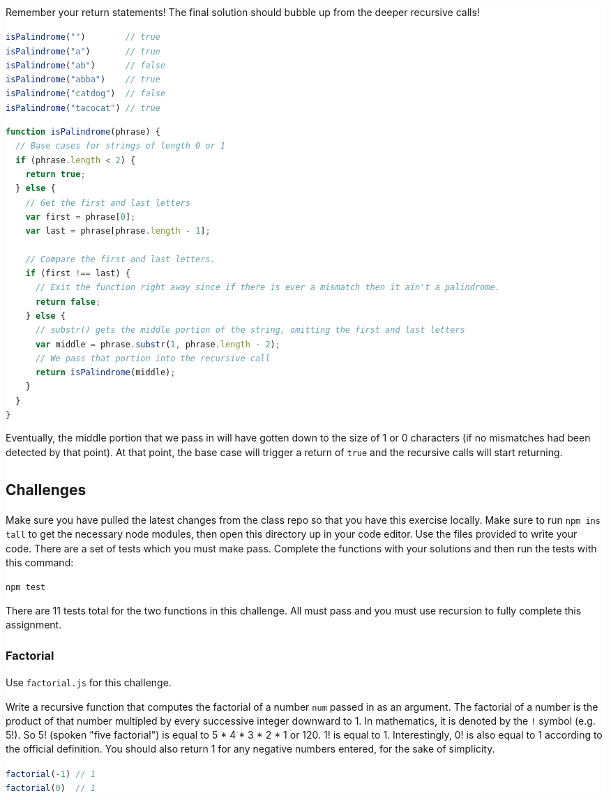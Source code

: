 Remember your return statements! The final solution should bubble up from the deeper recursive calls!

```js
isPalindrome("")        // true
isPalindrome("a")       // true
isPalindrome("ab")      // false
isPalindrome("abba")    // true
isPalindrome("catdog")  // false
isPalindrome("tacocat") // true
```

```js
function isPalindrome(phrase) {
  // Base cases for strings of length 0 or 1
  if (phrase.length < 2) {
    return true;
  } else {
    // Get the first and last letters
    var first = phrase[0];
    var last = phrase[phrase.length - 1];

    // Compare the first and last letters.
    if (first !== last) {
      // Exit the function right away since if there is ever a mismatch then it ain't a palindrome.
      return false;
    } else {
      // substr() gets the middle portion of the string, omitting the first and last letters
      var middle = phrase.substr(1, phrase.length - 2);
      // We pass that portion into the recursive call
      return isPalindrome(middle);
    }
  }
}
```

Eventually, the middle portion that we pass in will have gotten down to the size of 1 or 0 characters (if no mismatches had been detected by that point). At that point, the base case will trigger a return of `true` and the recursive calls will start returning.

## Challenges

Make sure you have pulled the latest changes from the class repo so that you have this exercise locally. Make sure to run `npm install` to get the necessary node modules, then open this directory up in your code editor. Use the files provided to write your code. There are a set of tests which you must make pass. Complete the functions with your solutions and then run the tests with this command:

```npm test```

There are 11 tests total for the two functions in this challenge. All must pass and you must use recursion to fully complete this assignment.

### Factorial

Use `factorial.js` for this challenge.

Write a recursive function that computes the factorial of a number `num` passed in as an argument. The factorial of a number is the product of that number multipled by every successive integer downward to 1. In mathematics, it is denoted by the `!` symbol (e.g. 5!). So 5! (spoken "five factorial") is equal to 5 * 4 * 3 * 2 * 1 or 120. 1! is equal to 1. Interestingly, 0! is also equal to 1 according to the official definition. You should also return 1 for any negative numbers entered, for the sake of simplicity.

```js
factorial(-1) // 1
factorial(0)  // 1
```